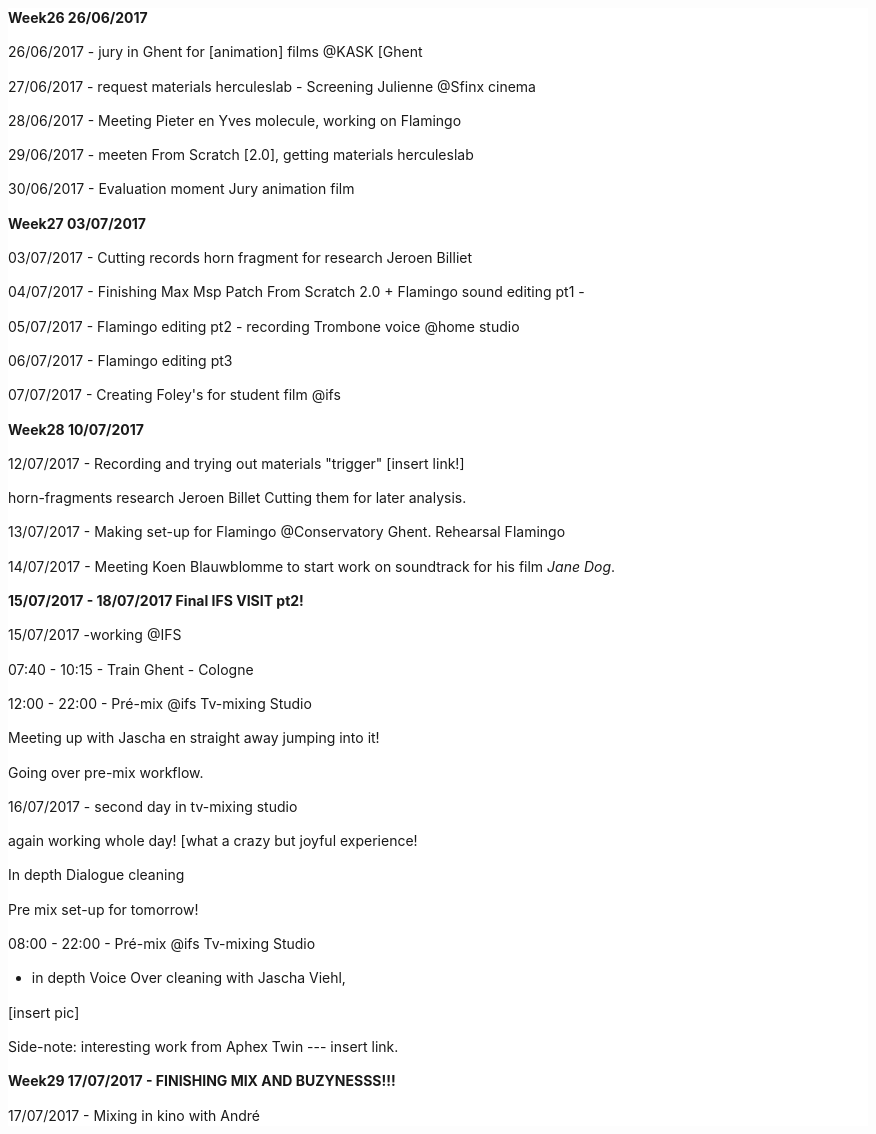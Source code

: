 **Week26 26/06/2017**

26/06/2017 - jury in Ghent for \[animation\] films @KASK \[Ghent

27/06/2017 - request materials herculeslab - Screening Julienne @Sfinx cinema

28/06/2017 - Meeting Pieter en Yves molecule, working on Flamingo

29/06/2017 - meeten From Scratch \[2.0\], getting materials herculeslab

30/06/2017 - Evaluation moment Jury animation film

**Week27 03/07/2017**

03/07/2017 - Cutting records horn fragment for research Jeroen Billiet

04/07/2017 - Finishing Max Msp Patch From Scratch 2.0 + Flamingo sound editing pt1 -

05/07/2017 - Flamingo editing pt2 - recording Trombone voice @home studio

06/07/2017 - Flamingo editing pt3

07/07/2017 - Creating Foley's for student film @ifs

**Week28 10/07/2017**

12/07/2017 - Recording and trying out materials "trigger" \[insert link!\]

horn-fragments research Jeroen Billet Cutting them for later analysis.

13/07/2017 - Making set-up for Flamingo @Conservatory Ghent. Rehearsal Flamingo

14/07/2017 - Meeting Koen Blauwblomme to start work on soundtrack for his film _Jane Dog_.

**15/07/2017 - 18/07/2017 Final IFS VISIT pt2!**

15/07/2017 -working @IFS

07:40 - 10:15 - Train Ghent - Cologne

12:00 - 22:00 - Pré-mix @ifs Tv-mixing Studio

Meeting up with Jascha en straight away jumping into it!

Going over pre-mix workflow.

16/07/2017 - second day in tv-mixing studio

again working whole day! \[what a crazy but joyful experience!

In depth Dialogue cleaning

Pre mix set-up for tomorrow!

08:00 - 22:00 - Pré-mix @ifs Tv-mixing Studio   
+ in depth Voice Over cleaning with Jascha Viehl,

\[insert pic\]

Side-note: interesting work from Aphex Twin --- insert link.

**Week29 17/07/2017 - FINISHING MIX AND BUZYNESSS!!!**

17/07/2017 - Mixing in kino with André


[0]: https://vimeo.com/203146825
[1]: http://scriptlab.com/